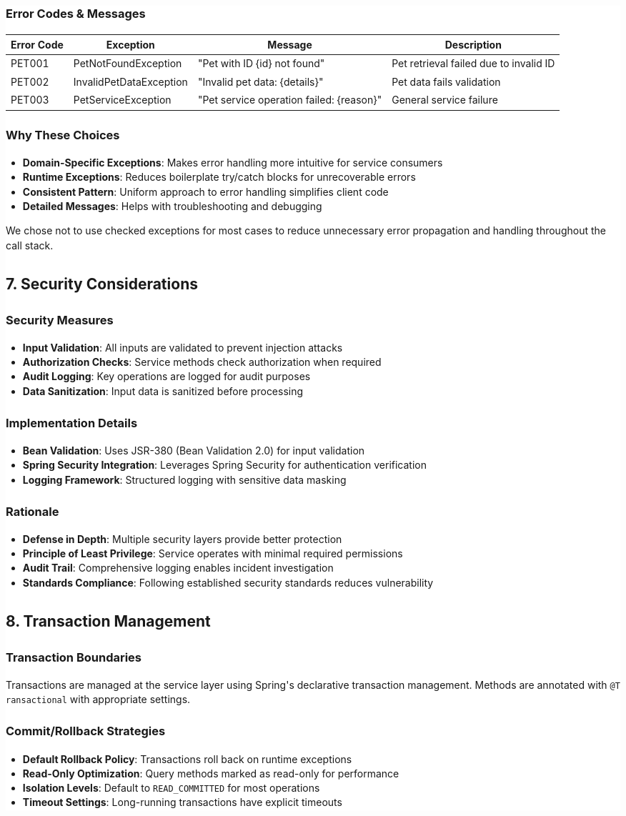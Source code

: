 ### Error Codes & Messages

| Error Code | Exception | Message | Description |
|------------|-----------|---------|-------------|
| PET001 | PetNotFoundException | "Pet with ID {id} not found" | Pet retrieval failed due to invalid ID |
| PET002 | InvalidPetDataException | "Invalid pet data: {details}" | Pet data fails validation |
| PET003 | PetServiceException | "Pet service operation failed: {reason}" | General service failure |

### Why These Choices
- **Domain-Specific Exceptions**: Makes error handling more intuitive for service consumers
- **Runtime Exceptions**: Reduces boilerplate try/catch blocks for unrecoverable errors
- **Consistent Pattern**: Uniform approach to error handling simplifies client code
- **Detailed Messages**: Helps with troubleshooting and debugging

We chose not to use checked exceptions for most cases to reduce unnecessary error propagation and handling throughout the call stack.

## 7. Security Considerations

### Security Measures
- **Input Validation**: All inputs are validated to prevent injection attacks
- **Authorization Checks**: Service methods check authorization when required
- **Audit Logging**: Key operations are logged for audit purposes
- **Data Sanitization**: Input data is sanitized before processing

### Implementation Details
- **Bean Validation**: Uses JSR-380 (Bean Validation 2.0) for input validation
- **Spring Security Integration**: Leverages Spring Security for authentication verification
- **Logging Framework**: Structured logging with sensitive data masking

### Rationale
- **Defense in Depth**: Multiple security layers provide better protection
- **Principle of Least Privilege**: Service operates with minimal required permissions
- **Audit Trail**: Comprehensive logging enables incident investigation
- **Standards Compliance**: Following established security standards reduces vulnerability

## 8. Transaction Management

### Transaction Boundaries
Transactions are managed at the service layer using Spring's declarative transaction management. Methods are annotated with `@Transactional` with appropriate settings.

### Commit/Rollback Strategies
- **Default Rollback Policy**: Transactions roll back on runtime exceptions
- **Read-Only Optimization**: Query methods marked as read-only for performance
- **Isolation Levels**: Default to `READ_COMMITTED` for most operations
- **Timeout Settings**: Long-running transactions have explicit timeouts
